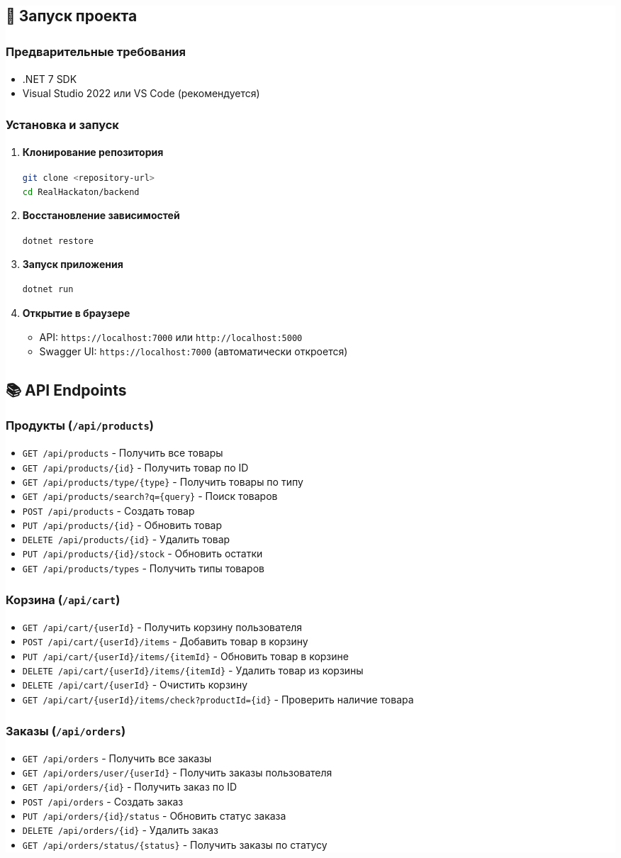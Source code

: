 ## 🚀 Запуск проекта

### Предварительные требования

- .NET 7 SDK
- Visual Studio 2022 или VS Code (рекомендуется)

### Установка и запуск

1. **Клонирование репозитория**
   ```bash
   git clone <repository-url>
   cd RealHackaton/backend
   ```

2. **Восстановление зависимостей**
   ```bash
   dotnet restore
   ```

3. **Запуск приложения**
   ```bash
   dotnet run
   ```

4. **Открытие в браузере**
   - API: `https://localhost:7000` или `http://localhost:5000`
   - Swagger UI: `https://localhost:7000` (автоматически откроется)

## 📚 API Endpoints

### Продукты (`/api/products`)
- `GET /api/products` - Получить все товары
- `GET /api/products/{id}` - Получить товар по ID
- `GET /api/products/type/{type}` - Получить товары по типу
- `GET /api/products/search?q={query}` - Поиск товаров
- `POST /api/products` - Создать товар
- `PUT /api/products/{id}` - Обновить товар
- `DELETE /api/products/{id}` - Удалить товар
- `PUT /api/products/{id}/stock` - Обновить остатки
- `GET /api/products/types` - Получить типы товаров

### Корзина (`/api/cart`)
- `GET /api/cart/{userId}` - Получить корзину пользователя
- `POST /api/cart/{userId}/items` - Добавить товар в корзину
- `PUT /api/cart/{userId}/items/{itemId}` - Обновить товар в корзине
- `DELETE /api/cart/{userId}/items/{itemId}` - Удалить товар из корзины
- `DELETE /api/cart/{userId}` - Очистить корзину
- `GET /api/cart/{userId}/items/check?productId={id}` - Проверить наличие товара

### Заказы (`/api/orders`)
- `GET /api/orders` - Получить все заказы
- `GET /api/orders/user/{userId}` - Получить заказы пользователя
- `GET /api/orders/{id}` - Получить заказ по ID
- `POST /api/orders` - Создать заказ
- `PUT /api/orders/{id}/status` - Обновить статус заказа
- `DELETE /api/orders/{id}` - Удалить заказ
- `GET /api/orders/status/{status}` - Получить заказы по статусу
